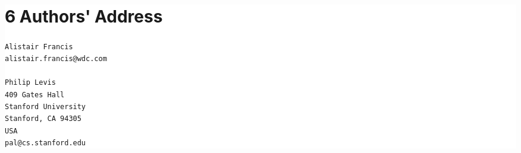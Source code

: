 6 Authors' Address
=================================

    Alistair Francis
    alistair.francis@wdc.com

    Philip Levis
    409 Gates Hall
    Stanford University
    Stanford, CA 94305
    USA
    pal@cs.stanford.edu
